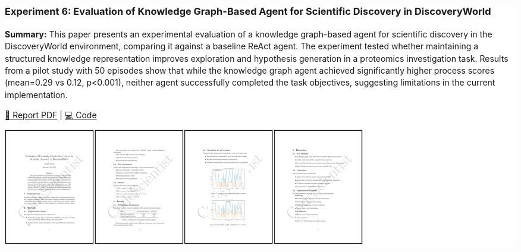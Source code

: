 ### Experiment 6: Evaluation of Knowledge Graph-Based Agent for Scientific Discovery in DiscoveryWorld

**Summary:** This paper presents an experimental evaluation of a knowledge graph-based agent for scientific discovery in the DiscoveryWorld environment, comparing it against a baseline ReAct agent. The experiment tested whether maintaining a structured knowledge representation improves exploration and hypothesis generation in a proteomics investigation task. Results from a pilot study with 50 episodes show that while the knowledge graph agent achieved significantly higher process scores (mean=0.29 vs 0.12, p<0.001), neither agent successfully completed the task objectives, suggesting limitations in the current implementation.

[📄 Report PDF](report6.knowledgegraphdiscovery.pdf) | [💻 Code](code6.knowledgegraphdiscovery.py)  

<img src="report6.knowledgegraphdiscovery_preview.png" style="width: 600px; border: 1px solid lightgray;">

